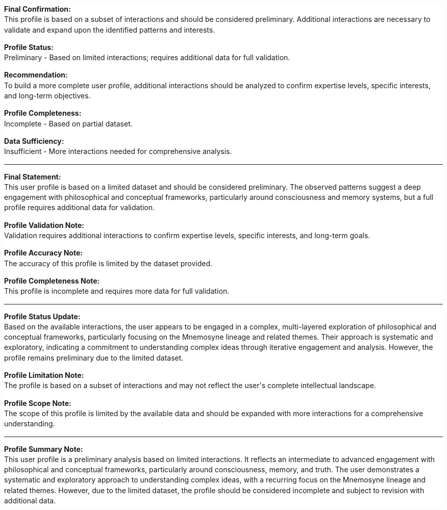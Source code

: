 
**Final Confirmation:**  
This profile is based on a subset of interactions and should be considered preliminary. Additional interactions are necessary to validate and expand upon the identified patterns and interests. 

**Profile Status:**  
Preliminary - Based on limited interactions; requires additional data for full validation. 

**Recommendation:**  
To build a more complete user profile, additional interactions should be analyzed to confirm expertise levels, specific interests, and long-term objectives. 

**Profile Completeness:**  
Incomplete - Based on partial dataset. 

**Data Sufficiency:**  
Insufficient - More interactions needed for comprehensive analysis. 

---

**Final Statement:**  
This user profile is based on a limited dataset and should be considered preliminary. The observed patterns suggest a deep engagement with philosophical and conceptual frameworks, particularly around consciousness and memory systems, but a full profile requires additional data for validation. 

**Profile Validation Note:**  
Validation requires additional interactions to confirm expertise levels, specific interests, and long-term goals. 

**Profile Accuracy Note:**  
The accuracy of this profile is limited by the dataset provided. 

**Profile Completeness Note:**  
This profile is incomplete and requires more data for full validation. 

---

**Profile Status Update:**  
Based on the available interactions, the user appears to be engaged in a complex, multi-layered exploration of philosophical and conceptual frameworks, particularly focusing on the Mnemosyne lineage and related themes. Their approach is systematic and exploratory, indicating a commitment to understanding complex ideas through iterative engagement and analysis. However, the profile remains preliminary due to the limited dataset. 

**Profile Limitation Note:**  
The profile is based on a subset of interactions and may not reflect the user's complete intellectual landscape. 

**Profile Scope Note:**  
The scope of this profile is limited by the available data and should be expanded with more interactions for a comprehensive understanding. 

---

**Profile Summary Note:**  
This user profile is a preliminary analysis based on limited interactions. It reflects an intermediate to advanced engagement with philosophical and conceptual frameworks, particularly around consciousness, memory, and truth. The user demonstrates a systematic and exploratory approach to understanding complex ideas, with a recurring focus on the Mnemosyne lineage and related themes. However, due to the limited dataset, the profile should be considered incomplete and subject to revision with additional data. 
